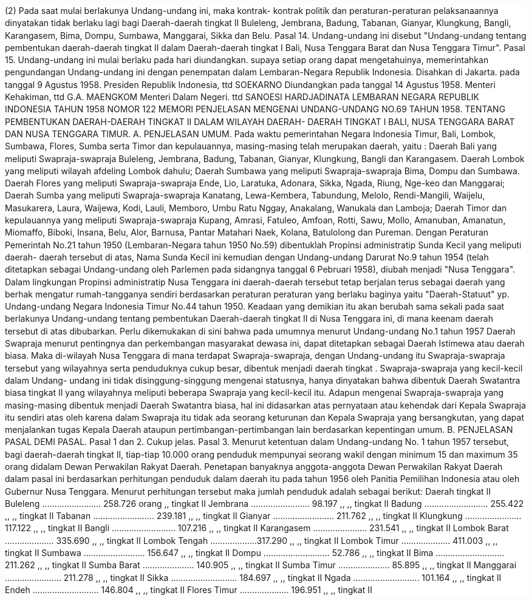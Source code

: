 (2) Pada saat mulai berlakunya Undang-undang ini, maka kontrak- kontrak politik dan peraturan-peraturan pelaksanaannya dinyatakan tidak berlaku lagi bagi Daerah-daerah tingkat II Buleleng, Jembrana, Badung, Tabanan, Gianyar, Klungkung, Bangli, Karangasem, Bima, Dompu, Sumbawa, Manggarai, Sikka dan Belu. Pasal 14. Undang-undang ini disebut "Undang-undang tentang pembentukan daerah-daerah tingkat II dalam Daerah-daerah tingkat I Bali, Nusa Tenggara Barat dan Nusa Tenggara Timur". Pasal 15. Undang-undang ini mulai berlaku pada hari diundangkan. supaya setiap orang dapat mengetahuinya, memerintahkan pengundangan Undang-undang ini dengan penempatan dalam Lembaran-Negara Republik Indonesia. Disahkan di Jakarta. pada tanggal 9 Agustus 1958. Presiden Republik Indonesia, ttd SOEKARNO Diundangkan pada tanggal 14 Agustus 1958. Menteri Kehakiman, ttd G.A. MAENGKOM Menteri Dalam Negeri. ttd SANOESI HARDJADINATA LEMBARAN NEGARA REPUBLIK INDONESIA TAHUN 1958 NOMOR 122 MEMORI PENJELASAN MENGENAI UNDANG-UNDANG NO.69 TAHUN 1958. TENTANG PEMBENTUKAN DAERAH-DAERAH TINGKAT II DALAM WILAYAH DAERAH- DAERAH TINGKAT I BALI, NUSA TENGGARA BARAT DAN NUSA TENGGARA TIMUR. A. PENJELASAN UMUM. Pada waktu pemerintahan Negara Indonesia Timur, Bali, Lombok, Sumbawa, Flores, Sumba serta Timor dan kepulauannya, masing-masing telah merupakan daerah, yaitu : Daerah Bali yang meliputi Swapraja-swapraja Buleleng, Jembrana, Badung, Tabanan, Gianyar, Klungkung, Bangli dan Karangasem. Daerah Lombok yang meliputi wilayah afdeling Lombok dahulu; Daerah Sumbawa yang meliputi Swapraja-swapraja Bima, Dompu dan Sumbawa. Daerah Flores yang meliputi Swapraja-swapraja Ende, Lio, Laratuka, Adonara, Sikka, Ngada, Riung, Nge-keo dan Manggarai; Daerah Sumba yang meliputi Swapraja-swapraja Kanatang, Lewa-Kembera, Tabundung, Melolo, Rendi-Mangili, Waijelu, Masukarera, Laura, Waijewa, Kodi, Lauli, Memboro, Umbu Ratu Nggay, Anakalang, Wanukala dan Lamboja; Daerah Timor dan kepulauannya yang meliputi Swapraja-swapraja Kupang, Amrasi, Fatuleo, Amfoan, Rotti, Sawu, Mollo, Amanuban, Amanatun, Miomaffo, Biboki, Insana, Belu, Alor, Barnusa, Pantar Matahari Naek, Kolana, Batulolong dan Pureman. Dengan Peraturan Pemerintah No.21 tahun 1950 (Lembaran-Negara tahun 1950 No.59) dibentuklah Propinsi administratip Sunda Kecil yang meliputi daerah- daerah tersebut di atas, Nama Sunda Kecil ini kemudian dengan Undang-undang Darurat No.9 tahun 1954 (telah ditetapkan sebagai Undang-undang oleh Parlemen pada sidangnya tanggal 6 Pebruari 1958), diubah menjadi "Nusa Tenggara". Dalam lingkungan Propinsi administratip Nusa Tenggara ini daerah-daerah tersebut tetap berjalan terus sebagai daerah yang berhak mengatur rumah-tangganya sendiri berdasarkan peraturan peraturan yang berlaku baginya yaitu "Daerah-Statuut" yp. Undang-undang Negara Indonesia Timur No.44 tahun 1950. Keadaan yang demikian itu akan berubah sama sekali pada saat berlakunya Undang-undang tentang pembentukan Daerah-daerah tingkat II di Nusa Tenggara ini, di mana keenam daerah tersebut di atas dibubarkan. Perlu dikemukakan di sini bahwa pada umumnya menurut Undang-undang No.1 tahun 1957 Daerah Swapraja menurut pentingnya dan perkembangan masyarakat dewasa ini, dapat ditetapkan sebagai Daerah Istimewa atau daerah biasa. Maka di-wilayah Nusa Tenggara di mana terdapat Swapraja-swapraja, dengan Undang-undang itu Swapraja-swapraja tersebut yang wilayahnya serta penduduknya cukup besar, dibentuk menjadi daerah tingkat . Swapraja-swapraja yang kecil-kecil dalam Undang- undang ini tidak disinggung-singgung mengenai statusnya, hanya dinyatakan bahwa dibentuk Daerah Swatantra biasa tingkat II yang wilayahnya meliputi beberapa Swapraja yang kecil-kecil itu. Adapun mengenai Swapraja-swapraja yang masing-masing dibentuk menjadi Daerah Swatantra biasa, hal ini didasarkan atas pernyataan atau kehendak dari Kepala Swapraja itu sendiri atas oleh karena dalam Swapraja itu tidak ada seorang keturunan dan Kepala Swapraja yang bersangkutan, yang dapat menjalankan tugas Kepala Daerah ataupun pertimbangan-pertimbangan lain berdasarkan kepentingan umum. B. PENJELASAN PASAL DEMI PASAL. Pasal 1 dan 2. Cukup jelas. Pasal 3. Menurut ketentuan dalam Undang-undang No. 1 tahun 1957 tersebut, bagi daerah-daerah tingkat II, tiap-tiap 10.000 orang penduduk mempunyai seorang wakil dengan minimum 15 dan maximum 35 orang didalam Dewan Perwakilan Rakyat Daerah. Penetapan banyaknya anggota-anggota Dewan Perwakilan Rakyat Daerah dalam pasal ini berdasarkan perhitungan penduduk dalam daerah itu pada tahun 1956 oleh Panitia Pemilihan Indonesia atau oleh Gubernur Nusa Tenggara. Menurut perhitungan tersebut maka jumlah penduduk adalah sebagai berikut: Daerah tingkat II Buleleng ........................ 258.726 orang ,, tingkat II Jembrana ........................ 98.197 ,, ,, tingkat II Badung .......................... 255.422 ,, ,, tingkat II Tabanan ......................... 239.181 ,, ,, tingkat II Gianyar ......................... 211.762 ,, ,, tingkat II Klungkung ....................... 117.122 ,, ,, tingkat II Bangli .......................... 107.216 ,, ,, tingkat II Karangasem ...................... 231.541 ,, ,, tingkat II Lombok Barat .................... 335.690 ,, ,, tingkat II Lombok Tengah ...................317.290 ,, ,, tingkat II Lombok Timur .................... 411.003 ,, ,, tingkat II Sumbawa ......................... 156.647 ,, ,, tingkat II Dompu ........................... 52.786 ,, ,, tingkat II Bima ............................ 211.262 ,, ,, tingkat II Sumba Barat ..................... 140.905 ,, ,, tingkat II Sumba Timur ..................... 85.895 ,, ,, tingkat II Manggarai ....................... 211.278 ,, ,, tingkat II Sikka ........................... 184.697 ,, ,, tingkat II Ngada ........................... 101.164 ,, ,, tingkat II Endeh ........................... 146.804 ,, ,, tingkat II Flores Timur .................... 196.951 ,, ,, tingkat II